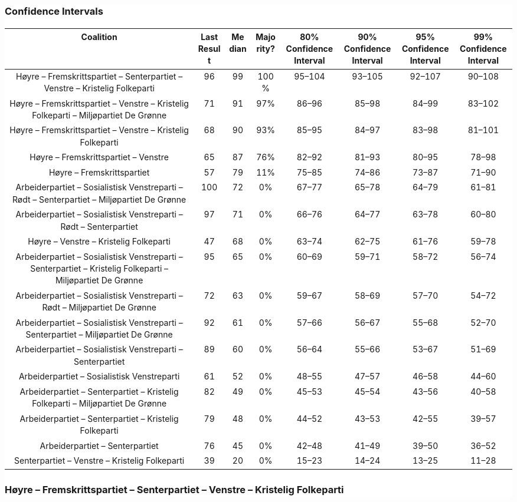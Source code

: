### Confidence Intervals

| Coalition | Last Result | Median | Majority? | 80% Confidence Interval | 90% Confidence Interval | 95% Confidence Interval | 99% Confidence Interval |
|:---------:|:-----------:|:------:|:---------:|:-----------------------:|:-----------------------:|:-----------------------:|:-----------------------:|
| Høyre – Fremskrittspartiet – Senterpartiet – Venstre – Kristelig Folkeparti | 96 | 99 | 100% | 95–104 | 93–105 | 92–107 | 90–108 |
| Høyre – Fremskrittspartiet – Venstre – Kristelig Folkeparti – Miljøpartiet De Grønne | 71 | 91 | 97% | 86–96 | 85–98 | 84–99 | 83–102 |
| Høyre – Fremskrittspartiet – Venstre – Kristelig Folkeparti | 68 | 90 | 93% | 85–95 | 84–97 | 83–98 | 81–101 |
| Høyre – Fremskrittspartiet – Venstre | 65 | 87 | 76% | 82–92 | 81–93 | 80–95 | 78–98 |
| Høyre – Fremskrittspartiet | 57 | 79 | 11% | 75–85 | 74–86 | 73–87 | 71–90 |
| Arbeiderpartiet – Sosialistisk Venstreparti – Rødt – Senterpartiet – Miljøpartiet De Grønne | 100 | 72 | 0% | 67–77 | 65–78 | 64–79 | 61–81 |
| Arbeiderpartiet – Sosialistisk Venstreparti – Rødt – Senterpartiet | 97 | 71 | 0% | 66–76 | 64–77 | 63–78 | 60–80 |
| Høyre – Venstre – Kristelig Folkeparti | 47 | 68 | 0% | 63–74 | 62–75 | 61–76 | 59–78 |
| Arbeiderpartiet – Sosialistisk Venstreparti – Senterpartiet – Kristelig Folkeparti – Miljøpartiet De Grønne | 95 | 65 | 0% | 60–69 | 59–71 | 58–72 | 56–74 |
| Arbeiderpartiet – Sosialistisk Venstreparti – Rødt – Miljøpartiet De Grønne | 72 | 63 | 0% | 59–67 | 58–69 | 57–70 | 54–72 |
| Arbeiderpartiet – Sosialistisk Venstreparti – Senterpartiet – Miljøpartiet De Grønne | 92 | 61 | 0% | 57–66 | 56–67 | 55–68 | 52–70 |
| Arbeiderpartiet – Sosialistisk Venstreparti – Senterpartiet | 89 | 60 | 0% | 56–64 | 55–66 | 53–67 | 51–69 |
| Arbeiderpartiet – Sosialistisk Venstreparti | 61 | 52 | 0% | 48–55 | 47–57 | 46–58 | 44–60 |
| Arbeiderpartiet – Senterpartiet – Kristelig Folkeparti – Miljøpartiet De Grønne | 82 | 49 | 0% | 45–53 | 45–54 | 43–56 | 40–58 |
| Arbeiderpartiet – Senterpartiet – Kristelig Folkeparti | 79 | 48 | 0% | 44–52 | 43–53 | 42–55 | 39–57 |
| Arbeiderpartiet – Senterpartiet | 76 | 45 | 0% | 42–48 | 41–49 | 39–50 | 36–52 |
| Senterpartiet – Venstre – Kristelig Folkeparti | 39 | 20 | 0% | 15–23 | 14–24 | 13–25 | 11–28 |

### Høyre – Fremskrittspartiet – Senterpartiet – Venstre – Kristelig Folkeparti

